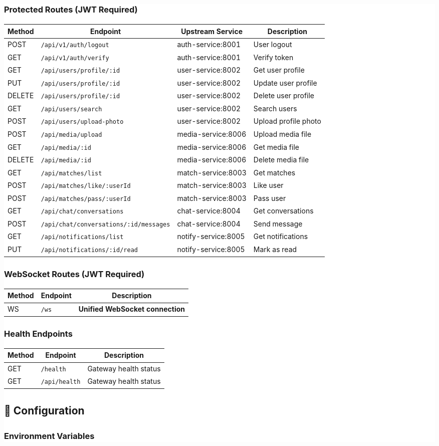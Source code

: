 ### Protected Routes (JWT Required)
| Method | Endpoint | Upstream Service | Description |
|--------|----------|------------------|-------------|
| POST | `/api/v1/auth/logout` | auth-service:8001 | User logout |
| GET | `/api/v1/auth/verify` | auth-service:8001 | Verify token |
| GET | `/api/users/profile/:id` | user-service:8002 | Get user profile |
| PUT | `/api/users/profile/:id` | user-service:8002 | Update user profile |
| DELETE | `/api/users/profile/:id` | user-service:8002 | Delete user profile |
| GET | `/api/users/search` | user-service:8002 | Search users |
| POST | `/api/users/upload-photo` | user-service:8002 | Upload profile photo |
| POST | `/api/media/upload` | media-service:8006 | Upload media file |
| GET | `/api/media/:id` | media-service:8006 | Get media file |
| DELETE | `/api/media/:id` | media-service:8006 | Delete media file |
| GET | `/api/matches/list` | match-service:8003 | Get matches |
| POST | `/api/matches/like/:userId` | match-service:8003 | Like user |
| POST | `/api/matches/pass/:userId` | match-service:8003 | Pass user |
| GET | `/api/chat/conversations` | chat-service:8004 | Get conversations |
| POST | `/api/chat/conversations/:id/messages` | chat-service:8004 | Send message |
| GET | `/api/notifications/list` | notify-service:8005 | Get notifications |
| PUT | `/api/notifications/:id/read` | notify-service:8005 | Mark as read |

### WebSocket Routes (JWT Required)
| Method | Endpoint | Description |
|--------|----------|-------------|
| WS | `/ws` | **Unified WebSocket connection** |

### Health Endpoints
| Method | Endpoint | Description |
|--------|----------|-------------|
| GET | `/health` | Gateway health status |
| GET | `/api/health` | Gateway health status |

## 🔧 Configuration

### Environment Variables
